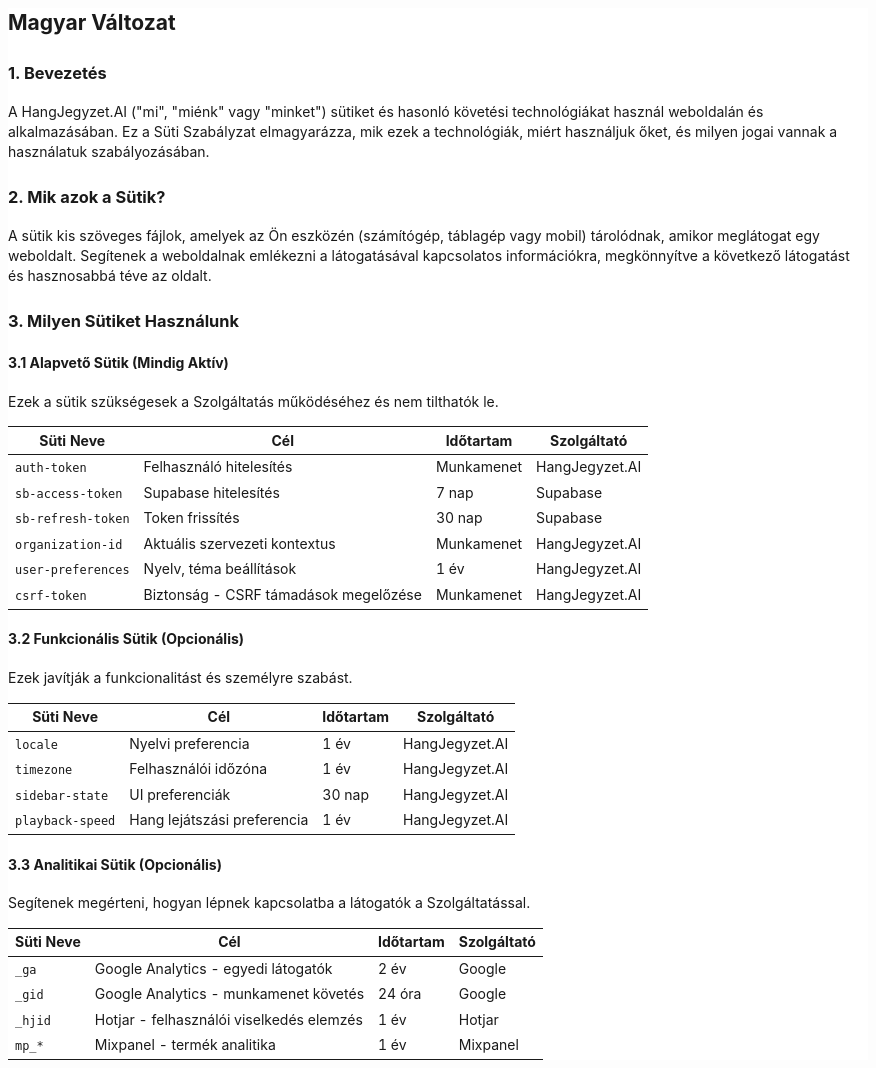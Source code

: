 
## <a name="magyar"></a>Magyar Változat

### 1. Bevezetés

A HangJegyzet.AI ("mi", "miénk" vagy "minket") sütiket és hasonló követési technológiákat használ weboldalán és alkalmazásában. Ez a Süti Szabályzat elmagyarázza, mik ezek a technológiák, miért használjuk őket, és milyen jogai vannak a használatuk szabályozásában.

### 2. Mik azok a Sütik?

A sütik kis szöveges fájlok, amelyek az Ön eszközén (számítógép, táblagép vagy mobil) tárolódnak, amikor meglátogat egy weboldalt. Segítenek a weboldalnak emlékezni a látogatásával kapcsolatos információkra, megkönnyítve a következő látogatást és hasznosabbá téve az oldalt.

### 3. Milyen Sütiket Használunk

#### 3.1 Alapvető Sütik (Mindig Aktív)

Ezek a sütik szükségesek a Szolgáltatás működéséhez és nem tilthatók le.

| Süti Neve | Cél | Időtartam | Szolgáltató |
|-----------|-----|-----------|-------------|
| `auth-token` | Felhasználó hitelesítés | Munkamenet | HangJegyzet.AI |
| `sb-access-token` | Supabase hitelesítés | 7 nap | Supabase |
| `sb-refresh-token` | Token frissítés | 30 nap | Supabase |
| `organization-id` | Aktuális szervezeti kontextus | Munkamenet | HangJegyzet.AI |
| `user-preferences` | Nyelv, téma beállítások | 1 év | HangJegyzet.AI |
| `csrf-token` | Biztonság - CSRF támadások megelőzése | Munkamenet | HangJegyzet.AI |

#### 3.2 Funkcionális Sütik (Opcionális)

Ezek javítják a funkcionalitást és személyre szabást.

| Süti Neve | Cél | Időtartam | Szolgáltató |
|-----------|-----|-----------|-------------|
| `locale` | Nyelvi preferencia | 1 év | HangJegyzet.AI |
| `timezone` | Felhasználói időzóna | 1 év | HangJegyzet.AI |
| `sidebar-state` | UI preferenciák | 30 nap | HangJegyzet.AI |
| `playback-speed` | Hang lejátszási preferencia | 1 év | HangJegyzet.AI |

#### 3.3 Analitikai Sütik (Opcionális)

Segítenek megérteni, hogyan lépnek kapcsolatba a látogatók a Szolgáltatással.

| Süti Neve | Cél | Időtartam | Szolgáltató |
|-----------|-----|-----------|-------------|
| `_ga` | Google Analytics - egyedi látogatók | 2 év | Google |
| `_gid` | Google Analytics - munkamenet követés | 24 óra | Google |
| `_hjid` | Hotjar - felhasználói viselkedés elemzés | 1 év | Hotjar |
| `mp_*` | Mixpanel - termék analitika | 1 év | Mixpanel |
